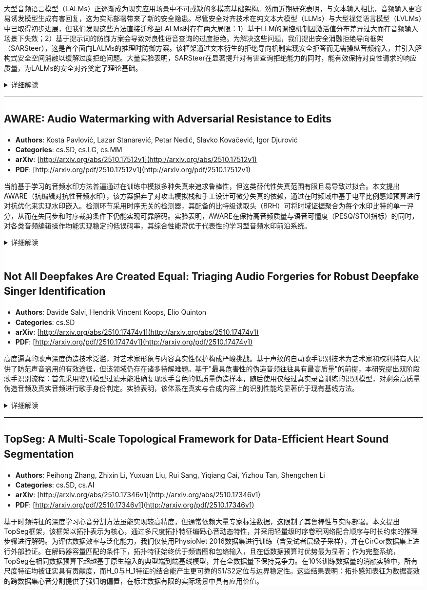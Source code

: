 大型音频语言模型（LALMs）正逐渐成为现实应用场景中不可或缺的多模态基础架构。然而近期研究表明，与文本输入相比，音频输入更容易诱发模型生成有害回复，这为实际部署带来了新的安全隐患。尽管安全对齐技术在纯文本大模型（LLMs）与大型视觉语言模型（LVLMs）中已取得初步进展，但我们发现这些方法直接迁移至LALMs时存在两大局限：1）基于LLM的调控机制因激活值分布差异过大而在音频输入场景下失效；2）基于提示词的防御方案会导致对良性语音查询的过度拒绝。为解决这些问题，我们提出安全消融拒绝导向框架（SARSteer），这是首个面向LALMs的推理时防御方案。该框架通过文本衍生的拒绝导向机制实现安全拒答而无需操纵音频输入，并引入解构式安全空间消融以缓解过度拒绝问题。大量实验表明，SARSteer在显著提升对有害查询拒绝能力的同时，能有效保持对良性请求的响应质量，为LALMs的安全对齐奠定了理论基础。

<details><summary>详细解读</summary></details>

---

## AWARE: Audio Watermarking with Adversarial Resistance to Edits
- **Authors**: Kosta Pavlović, Lazar Stanarević, Petar Nedić, Slavko Kovačević, Igor Djurović
- **Categories**: cs.SD, cs.LG, cs.MM
- **arXiv**: [http://arxiv.org/abs/2510.17512v1](http://arxiv.org/abs/2510.17512v1)
- **PDF**: [http://arxiv.org/pdf/2510.17512v1](http://arxiv.org/pdf/2510.17512v1)

当前基于学习的音频水印方法普遍通过在训练中模拟多种失真来追求鲁棒性，但这类替代性失真范围有限且易导致过拟合。本文提出AWARE（抗编辑对抗性音频水印），该方案摒弃了对攻击模拟栈和手工设计可微分失真的依赖，通过在时频域中基于电平比例感知预算进行对抗优化来实现水印嵌入。检测环节采用时序无关的检测器，其配备的比特级读取头（BRH）可将时域证据聚合为每个水印比特的单一评分，从而在失同步和时序裁剪条件下仍能实现可靠解码。实验表明，AWARE在保持高音频质量与语音可懂度（PESQ/STOI指标）的同时，对各类音频编辑操作均能实现稳定的低误码率，其综合性能常优于代表性的学习型音频水印前沿系统。

<details><summary>详细解读</summary></details>

---

## Not All Deepfakes Are Created Equal: Triaging Audio Forgeries for Robust Deepfake Singer Identification
- **Authors**: Davide Salvi, Hendrik Vincent Koops, Elio Quinton
- **Categories**: cs.SD
- **arXiv**: [http://arxiv.org/abs/2510.17474v1](http://arxiv.org/abs/2510.17474v1)
- **PDF**: [http://arxiv.org/pdf/2510.17474v1](http://arxiv.org/pdf/2510.17474v1)

高度逼真的歌声深度伪造技术泛滥，对艺术家形象与内容真实性保护构成严峻挑战。基于声纹的自动歌手识别技术为艺术家和权利持有人提供了防范声音盗用的有效途径，但该领域仍存在诸多待解难题。基于"最具危害性的伪造音频往往具有最高质量"的前提，本研究提出双阶段歌手识别流程：首先采用鉴别模型过滤未能准确复现歌手音色的低质量伪造样本，随后使用仅经过真实录音训练的识别模型，对剩余高质量伪造音频及真实音频进行歌手身份判定。实验表明，该体系在真实与合成内容上的识别性能均显著优于现有基线方法。

<details><summary>详细解读</summary></details>

---

## TopSeg: A Multi-Scale Topological Framework for Data-Efficient Heart Sound Segmentation
- **Authors**: Peihong Zhang, Zhixin Li, Yuxuan Liu, Rui Sang, Yiqiang Cai, Yizhou Tan, Shengchen Li
- **Categories**: cs.SD, cs.AI
- **arXiv**: [http://arxiv.org/abs/2510.17346v1](http://arxiv.org/abs/2510.17346v1)
- **PDF**: [http://arxiv.org/pdf/2510.17346v1](http://arxiv.org/pdf/2510.17346v1)

基于时频特征的深度学习心音分割方法虽能实现较高精度，但通常依赖大量专家标注数据，这限制了其鲁棒性与实际部署。本文提出TopSeg框架，该框架以拓扑表示为核心，通过多尺度拓扑特征编码心音动态特性，并采用轻量级时序卷积网络配合顺序与时长约束的推理步骤进行解码。为评估数据效率与泛化能力，我们仅使用PhysioNet 2016数据集进行训练（含受试者层级子采样），并在CirCor数据集上进行外部验证。在解码器容量匹配的条件下，拓扑特征始终优于频谱图和包络输入，且在低数据预算时优势最为显著；作为完整系统，TopSeg在相同数据预算下超越基于原生输入的典型端到端基线模型，并在全数据量下保持竞争力。在10%训练数据量的消融实验中，所有尺度特征均被证实具有贡献度，而H_0与H_1特征的结合能产生更可靠的S1/S2定位与边界稳定性。这些结果表明：拓扑感知表征为数据高效的跨数据集心音分割提供了强归纳偏置，在标注数据有限的实际场景中具有应用价值。
